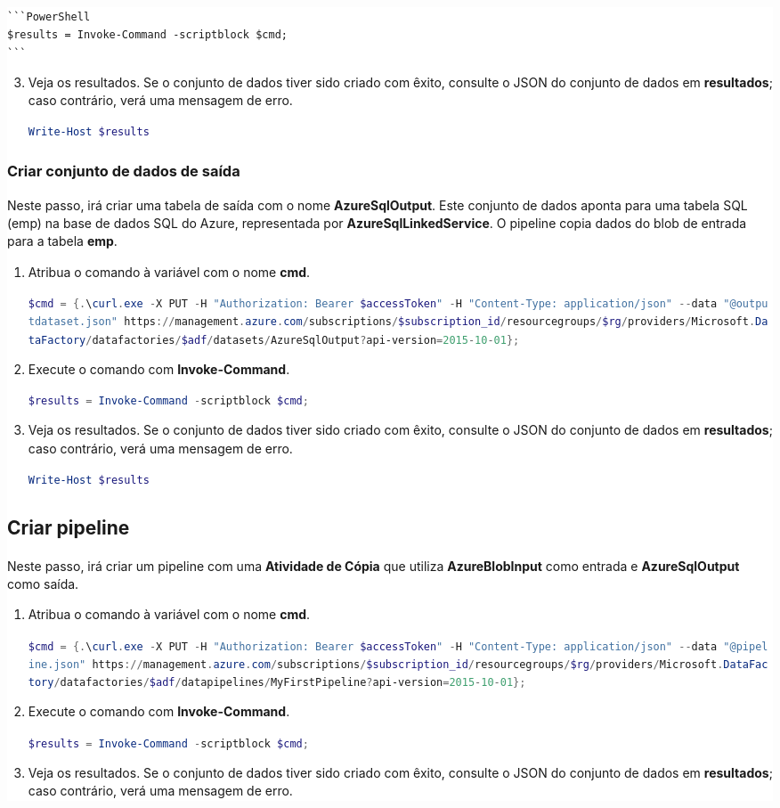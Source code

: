     ```PowerShell
    $results = Invoke-Command -scriptblock $cmd;
    ```
3. Veja os resultados. Se o conjunto de dados tiver sido criado com êxito, consulte o JSON do conjunto de dados em **resultados**; caso contrário, verá uma mensagem de erro.
   
    ```PowerShell
    Write-Host $results
    ```

### <a name="create-output-dataset"></a>Criar conjunto de dados de saída
Neste passo, irá criar uma tabela de saída com o nome **AzureSqlOutput**. Este conjunto de dados aponta para uma tabela SQL (emp) na base de dados SQL do Azure, representada por **AzureSqlLinkedService**. O pipeline copia dados do blob de entrada para a tabela **emp**. 

1. Atribua o comando à variável com o nome **cmd**.

    ```PowerShell   
    $cmd = {.\curl.exe -X PUT -H "Authorization: Bearer $accessToken" -H "Content-Type: application/json" --data "@outputdataset.json" https://management.azure.com/subscriptions/$subscription_id/resourcegroups/$rg/providers/Microsoft.DataFactory/datafactories/$adf/datasets/AzureSqlOutput?api-version=2015-10-01};
    ```
2. Execute o comando com **Invoke-Command**.
    
    ```PowerShell   
    $results = Invoke-Command -scriptblock $cmd;
    ```
3. Veja os resultados. Se o conjunto de dados tiver sido criado com êxito, consulte o JSON do conjunto de dados em **resultados**; caso contrário, verá uma mensagem de erro.
   
    ```PowerShell
    Write-Host $results
    ``` 

## <a name="create-pipeline"></a>Criar pipeline
Neste passo, irá criar um pipeline com uma **Atividade de Cópia** que utiliza **AzureBlobInput** como entrada e **AzureSqlOutput** como saída.

1. Atribua o comando à variável com o nome **cmd**.

    ```PowerShell   
    $cmd = {.\curl.exe -X PUT -H "Authorization: Bearer $accessToken" -H "Content-Type: application/json" --data "@pipeline.json" https://management.azure.com/subscriptions/$subscription_id/resourcegroups/$rg/providers/Microsoft.DataFactory/datafactories/$adf/datapipelines/MyFirstPipeline?api-version=2015-10-01};
    ```
2. Execute o comando com **Invoke-Command**.

    ```PowerShell   
    $results = Invoke-Command -scriptblock $cmd;
    ```
3. Veja os resultados. Se o conjunto de dados tiver sido criado com êxito, consulte o JSON do conjunto de dados em **resultados**; caso contrário, verá uma mensagem de erro.  
